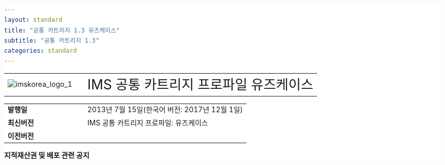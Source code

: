 ```yaml
---
layout: standard
title: "공통 카트리지 1.3 유즈케이스"
subtitle: "공통 카트리지 1.3"
categories: standard
---
```

<style>
h1 { text-align: left; font-size: 24px; font: bold; }
h2 { text-align: left; font-size: 21px; font: bold; }
h3 { text-align: left; font-size: 18px; font: bold; }
table.type01 {
    align: center;
    border: 1px solid #000000;
    border-collapse: collapse;
}
table.type01 th{
    border: 1px solid #000000;
}
table.type01 td{
    border: 1px solid #000000;
}
</style>


<table class="invisibleTable">
<tbody>
<tr>
<td style="width: 143px; vertical-align: middle;" width="143"><img class="aligncenter wp-image-1247 size-full" src="{{ "/assets/images/imskorea_logo_1.png" | absolute_url }}" alt="imskorea_logo_1" width="143" height="39" /></td>
<td><span style="font-size: 26.6667px;">IMS 공통 카트리지 프로파일 유즈케이스</span></td>
</tr>
</tbody>
</table>
<table class="invisibleTable">
<tbody>
<tr>
<td width="143"><strong>발행일</strong></td>
<td>2013년 7월 15일(한국어 버전: 2017년 12월 1일)</td>
</tr>
<tr>
<td width="143"><strong>최신버전</strong></td>
<td>IMS 공통 카트리지 프로파일: 유즈케이스</td>
</tr>
<tr>
<td width="143"><strong>이전버전</strong></td>
<td></td>
</tr>
</tbody>
</table>
<strong>
지적재산권 및 배포 관련 공지</strong>
